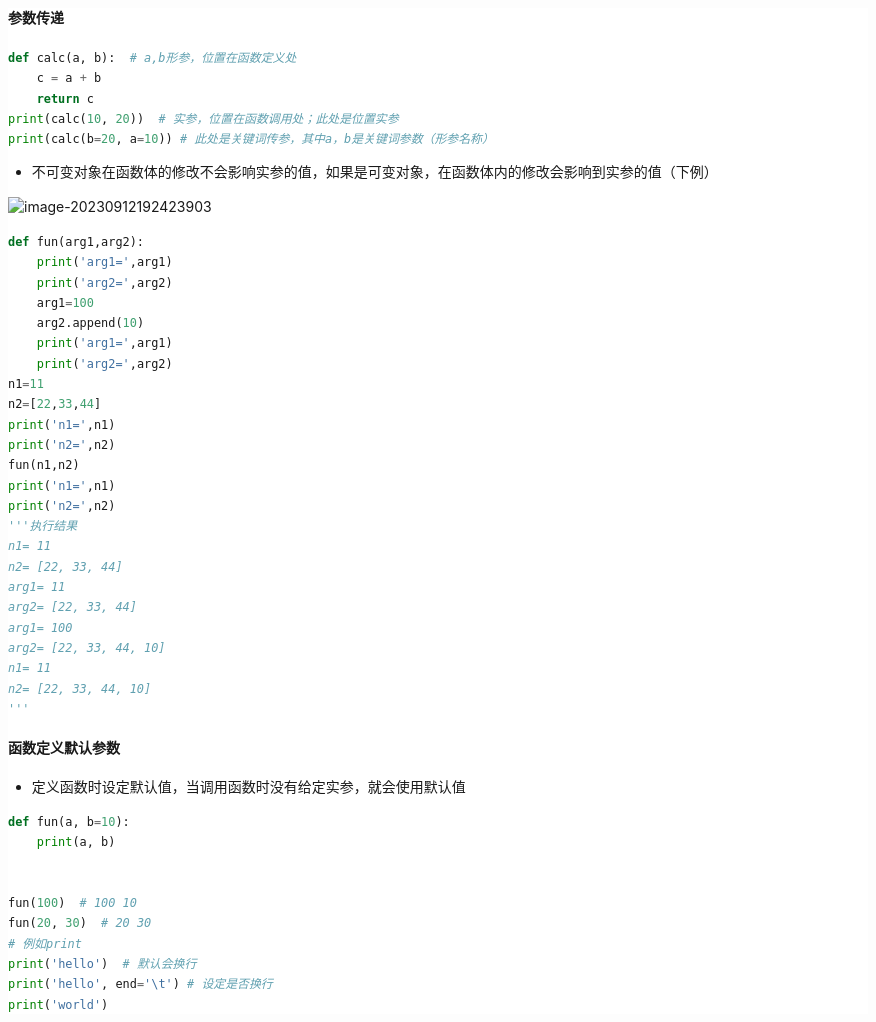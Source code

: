 #### 参数传递

```py
def calc(a, b):  # a,b形参，位置在函数定义处
    c = a + b
    return c
print(calc(10, 20))  # 实参，位置在函数调用处；此处是位置实参
print(calc(b=20, a=10)) # 此处是关键词传参，其中a，b是关键词参数（形参名称）
```

- 不可变对象在函数体的修改不会影响实参的值，如果是可变对象，在函数体内的修改会影响到实参的值（下例）

![image-20230912192423903](C:\Users\32035\AppData\Roaming\Typora\typora-user-images\image-20230912192423903.png)

```py
def fun(arg1,arg2):
    print('arg1=',arg1)
    print('arg2=',arg2)
    arg1=100
    arg2.append(10)
    print('arg1=',arg1)
    print('arg2=',arg2)
n1=11
n2=[22,33,44]
print('n1=',n1)
print('n2=',n2)
fun(n1,n2)
print('n1=',n1)
print('n2=',n2)
'''执行结果
n1= 11
n2= [22, 33, 44]
arg1= 11
arg2= [22, 33, 44]
arg1= 100
arg2= [22, 33, 44, 10]
n1= 11
n2= [22, 33, 44, 10]
'''
```

#### 函数定义默认参数

- 定义函数时设定默认值，当调用函数时没有给定实参，就会使用默认值

```py
def fun(a, b=10):
    print(a, b)


fun(100)  # 100 10
fun(20, 30)  # 20 30
# 例如print
print('hello')  # 默认会换行
print('hello', end='\t') # 设定是否换行
print('world')
```

